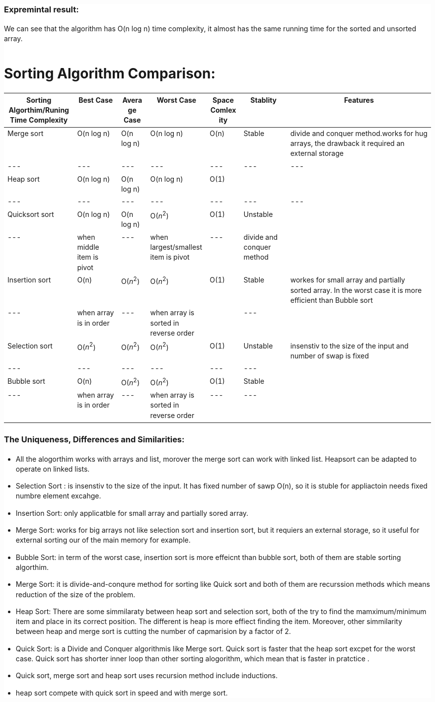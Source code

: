 
### Expremintal result:
We can see that the algorithm has O(n log n) time complexity, it almost has the same running time for the sorted and unsorted array. 

# Sorting Algorithm Comparison:

| Sorting Algorthim/Runing Time Complexity | Best Case | Average Case | Worst Case | Space Comlexity | Stablity | Features | 
| --- | ---  | --- | --- | --- | --- | --- |
| Merge sort | O(n log n)  | O(n log n) |  O(n log n)   |  O(n) | Stable | divide and conquer method.works for hug arrays, the drawback it required an external storage |
| --- | ---  | --- | --- | --- | --- | --- |
| Heap sort  | O(n log n)  | O(n log n) |   O(n log n)  | O(1) |      |     |
| --- | ---  | --- | --- | --- | --- | --- |
| Quicksort sort| O(n log n)  | O(n log n) |  O($n^2$)   | O(1) |   Unstable   |      |
| --- | when middle item is pivot | --- | when largest/smallest item is pivot | --- | divide and conquer method |
| Insertion sort| O(n)  | O($n^2$) |   O($n^2$)  | O(1)| Stable |  workes for small array and partially sorted array. In the worst case it is more efficient than Bubble sort   |
| --- | when array is in order | --- |    when array is sorted in reverse order |     | --- |
| Selection sort | O($n^2$)  | O($n^2$) |  O($n^2$)   | O(1) | Unstable  |   insenstiv to the size of the input  and number of swap is fixed  |
| --- | --- | --- | --- |  --- |  --- |
| Bubble sort    | O(n)  | O($n^2$) |  O($n^2$)   | O(1) |  Stable |       |
| --- | when array is in order | --- |    when array is sorted in reverse order | --- | --- |




###   The Uniqueness, Differences and Similarities:

* All the alogorthim works with arrays and list, morover the merge sort can work with linked list. Heapsort can be adapted to operate on linked lists.

* Selection Sort : is insenstiv to the size of the input. It has fixed number of sawp O(n), so it is stuble for appliactoin needs fixed numbre element excahge.

* Insertion Sort:  only applicatble for small array and partially sored array.

* Merge Sort: works for big arrays not like selection sort and insertion sort, but it requiers an external storage, so it useful for external sorting our of the main memory for example.

* Bubble Sort: in term of the worst case, insertion sort is more effeicnt than bubble sort, both of them are stable sorting algorthim.

* Merge Sort: it is divide-and-conqure method for sorting like Quick sort and both of them are recurssion methods which means reduction of the size of the problem. 

* Heap Sort: There are some simmilaraty between heap sort and selection sort, both of the try to find the mamximum/minimum item and place in its correct position. The different is heap is more effiect finding the item. Moreover, other simmilarity between heap and merge sort is cutting the number of capmarision by a factor of 2.

* Quick Sort: is a Divide and Conquer algorithmis like Merge sort. Quick sort is faster that the heap sort excpet for the worst case. Quick sort has shorter inner loop than other sorting alogorithm, which mean that is faster in pratctice .  

* Quick sort, merge sort and heap sort uses recursion method include inductions. 

* heap sort compete with quick sort in speed and with merge sort.
